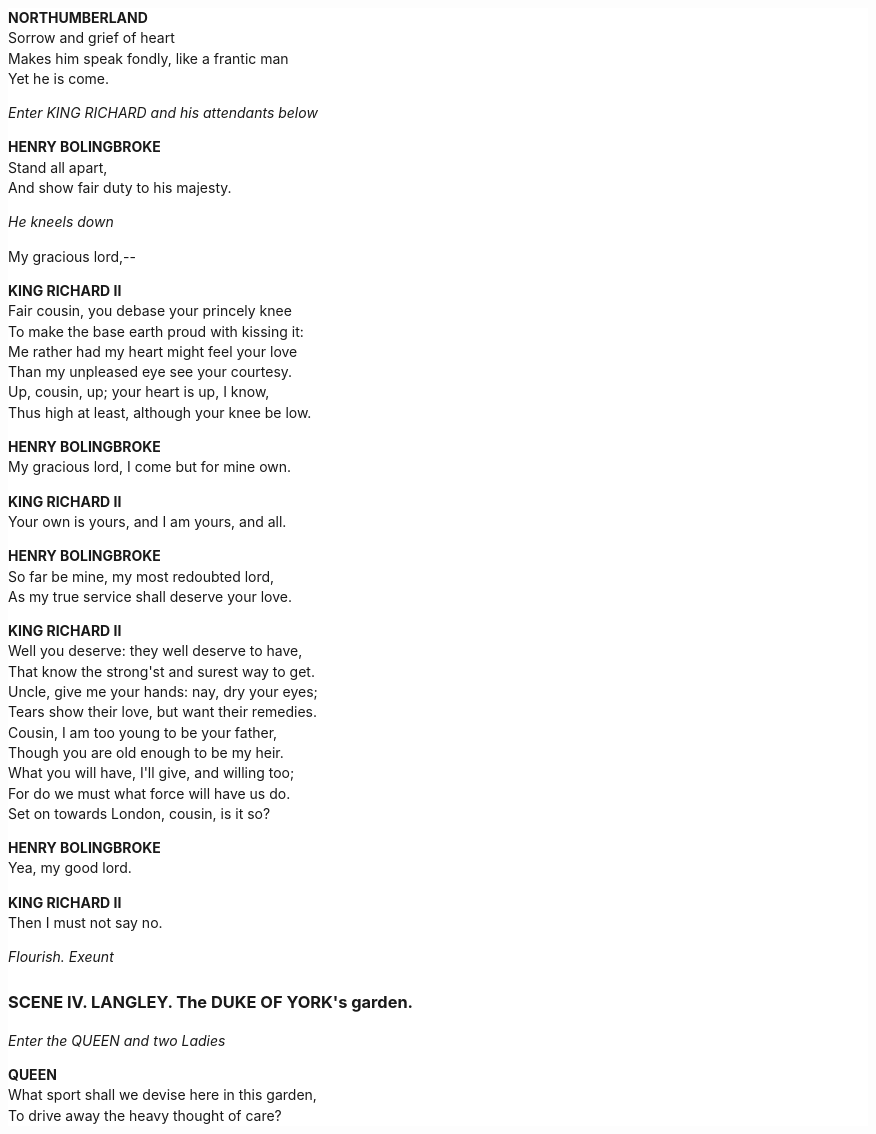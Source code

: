 **NORTHUMBERLAND**  
Sorrow and grief of heart  
Makes him speak fondly, like a frantic man  
Yet he is come.

_Enter KING RICHARD and his attendants below_

**HENRY BOLINGBROKE**  
Stand all apart,  
And show fair duty to his majesty.

_He kneels down_

My gracious lord,--

**KING RICHARD II**  
Fair cousin, you debase your princely knee  
To make the base earth proud with kissing it:  
Me rather had my heart might feel your love  
Than my unpleased eye see your courtesy.  
Up, cousin, up; your heart is up, I know,  
Thus high at least, although your knee be low.

**HENRY BOLINGBROKE**  
My gracious lord, I come but for mine own.

**KING RICHARD II**  
Your own is yours, and I am yours, and all.

**HENRY BOLINGBROKE**  
So far be mine, my most redoubted lord,  
As my true service shall deserve your love.

**KING RICHARD II**  
Well you deserve: they well deserve to have,  
That know the strong'st and surest way to get.  
Uncle, give me your hands: nay, dry your eyes;  
Tears show their love, but want their remedies.  
Cousin, I am too young to be your father,  
Though you are old enough to be my heir.  
What you will have, I'll give, and willing too;  
For do we must what force will have us do.  
Set on towards London, cousin, is it so?

**HENRY BOLINGBROKE**  
Yea, my good lord.

**KING RICHARD II**  
Then I must not say no.

_Flourish. Exeunt_

### SCENE IV. LANGLEY. The DUKE OF YORK's garden.

_Enter the QUEEN and two Ladies_

**QUEEN**  
What sport shall we devise here in this garden,  
To drive away the heavy thought of care?
